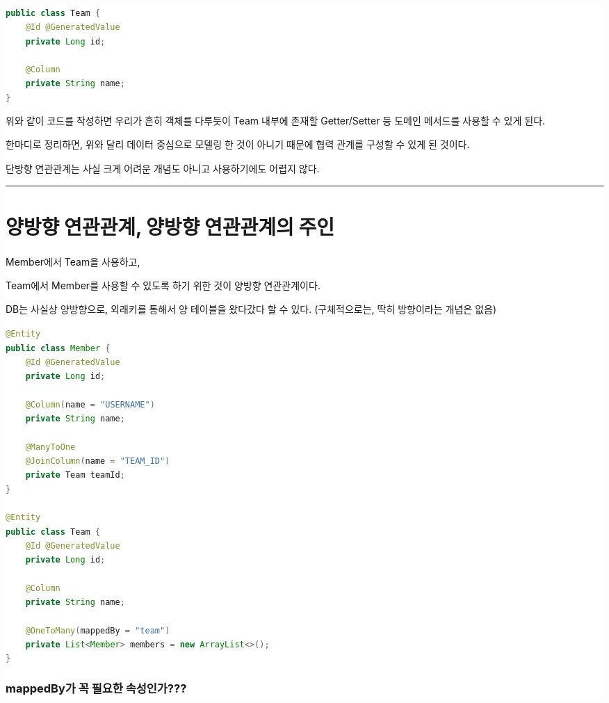 ```java
public class Team {
    @Id @GeneratedValue
    private Long id;

    @Column
    private String name;
}
```

위와 같이 코드를 작성하면 우리가 흔히 객체를 다루듯이 Team 내부에 존재할 Getter/Setter 등 도메인 메서드를 사용할 수 있게 된다.

한마디로 정리하면, 위와 달리 데이터 중심으로 모델링 한 것이 아니기 때문에 협력 관계를 구성할 수 있게 된 것이다.

단방향 연관관계는 사실 크게 어려운 개념도 아니고 사용하기에도 어렵지 않다.

---

# 양방향 연관관계, 양방향 연관관계의 주인

Member에서 Team을 사용하고,

Team에서 Member를 사용할 수 있도록 하기 위한 것이 양방향 연관관계이다.

DB는 사실상 양방향으로, 외래키를 통해서 양 테이블을 왔다갔다 할 수 있다. (구체적으로는, 딱히 방향이라는 개념은 없음)

```java
@Entity
public class Member {
    @Id @GeneratedValue
    private Long id;

    @Column(name = "USERNAME")
    private String name;

    @ManyToOne
    @JoinColumn(name = "TEAM_ID")
    private Team teamId;
}

@Entity
public class Team {
    @Id @GeneratedValue
    private Long id;

    @Column
    private String name;

    @OneToMany(mappedBy = "team")
    private List<Member> members = new ArrayList<>();
}
```

### mappedBy가 꼭 필요한 속성인가???
